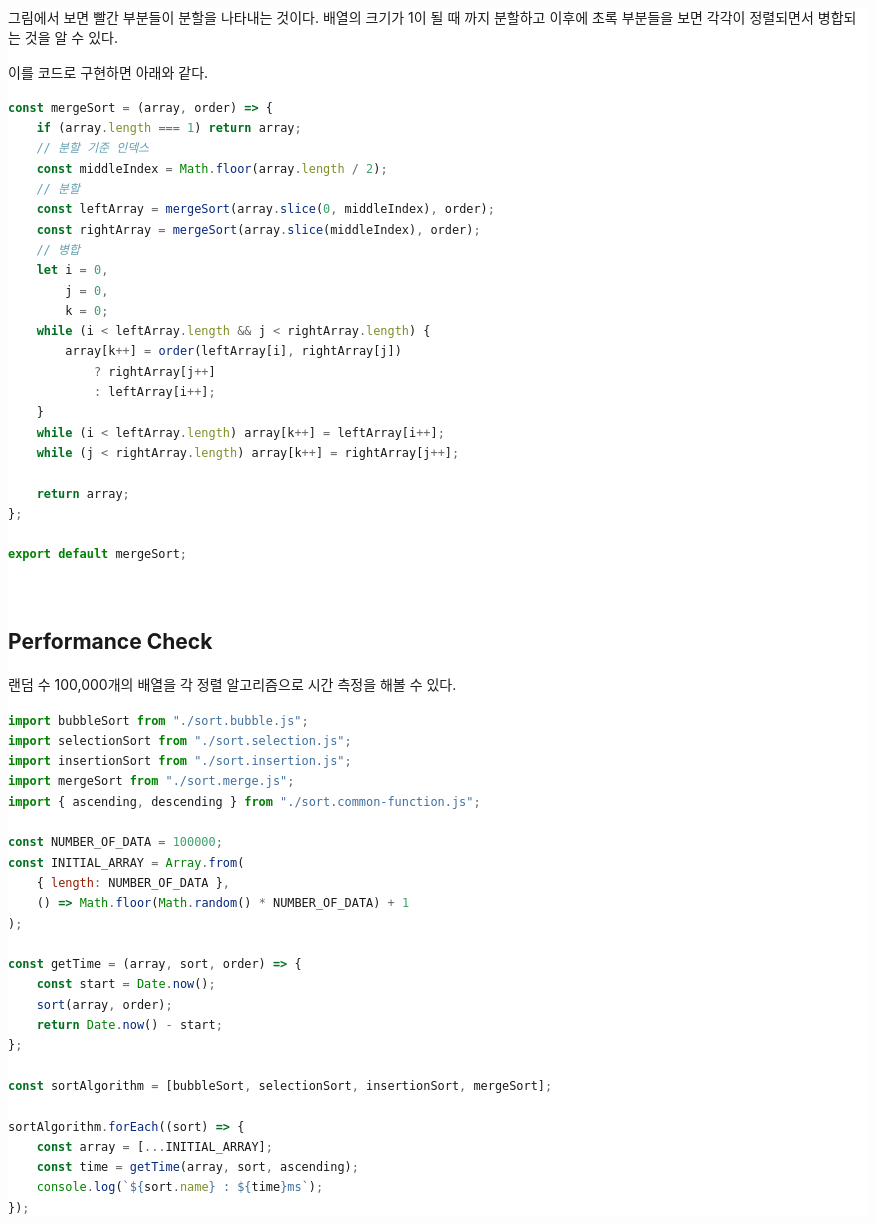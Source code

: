 그림에서 보면 빨간 부분들이 분할을 나타내는 것이다. 배열의 크기가 1이 될 때 까지 분할하고 이후에 초록 부분들을 보면 각각이 정렬되면서 병합되는 것을 알 수 있다.

이를 코드로 구현하면 아래와 같다.

```js
const mergeSort = (array, order) => {
    if (array.length === 1) return array;
    // 분할 기준 인덱스
    const middleIndex = Math.floor(array.length / 2);
    // 분할
    const leftArray = mergeSort(array.slice(0, middleIndex), order);
    const rightArray = mergeSort(array.slice(middleIndex), order);
    // 병합
    let i = 0,
        j = 0,
        k = 0;
    while (i < leftArray.length && j < rightArray.length) {
        array[k++] = order(leftArray[i], rightArray[j])
            ? rightArray[j++]
            : leftArray[i++];
    }
    while (i < leftArray.length) array[k++] = leftArray[i++];
    while (j < rightArray.length) array[k++] = rightArray[j++];

    return array;
};

export default mergeSort;
```

<br>

## Performance Check

랜덤 수 100,000개의 배열을 각 정렬 알고리즘으로 시간 측정을 해볼 수 있다.

```js
import bubbleSort from "./sort.bubble.js";
import selectionSort from "./sort.selection.js";
import insertionSort from "./sort.insertion.js";
import mergeSort from "./sort.merge.js";
import { ascending, descending } from "./sort.common-function.js";

const NUMBER_OF_DATA = 100000;
const INITIAL_ARRAY = Array.from(
    { length: NUMBER_OF_DATA },
    () => Math.floor(Math.random() * NUMBER_OF_DATA) + 1
);

const getTime = (array, sort, order) => {
    const start = Date.now();
    sort(array, order);
    return Date.now() - start;
};

const sortAlgorithm = [bubbleSort, selectionSort, insertionSort, mergeSort];

sortAlgorithm.forEach((sort) => {
    const array = [...INITIAL_ARRAY];
    const time = getTime(array, sort, ascending);
    console.log(`${sort.name} : ${time}ms`);
});
```
